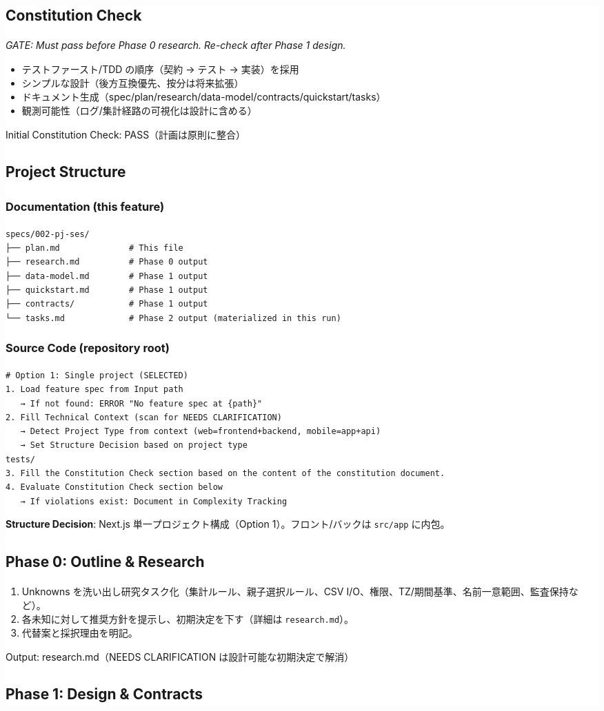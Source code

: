 ## Constitution Check

_GATE: Must pass before Phase 0 research. Re-check after Phase 1 design._

- テストファースト/TDD の順序（契約 → テスト → 実装）を採用
- シンプルな設計（後方互換優先、按分は将来拡張）
- ドキュメント生成（spec/plan/research/data-model/contracts/quickstart/tasks）
- 観測可能性（ログ/集計経路の可視化は設計に含める）

Initial Constitution Check: PASS（計画は原則に整合）

## Project Structure

### Documentation (this feature)

```
specs/002-pj-ses/
├── plan.md              # This file
├── research.md          # Phase 0 output
├── data-model.md        # Phase 1 output
├── quickstart.md        # Phase 1 output
├── contracts/           # Phase 1 output
└── tasks.md             # Phase 2 output (materialized in this run)
```

### Source Code (repository root)

```
# Option 1: Single project (SELECTED)
1. Load feature spec from Input path
   → If not found: ERROR "No feature spec at {path}"
2. Fill Technical Context (scan for NEEDS CLARIFICATION)
   → Detect Project Type from context (web=frontend+backend, mobile=app+api)
   → Set Structure Decision based on project type
tests/
3. Fill the Constitution Check section based on the content of the constitution document.
4. Evaluate Constitution Check section below
   → If violations exist: Document in Complexity Tracking
```

**Structure Decision**: Next.js 単一プロジェクト構成（Option 1）。フロント/バックは `src/app` に内包。

## Phase 0: Outline & Research

1. Unknowns を洗い出し研究タスク化（集計ルール、親子選択ルール、CSV I/O、権限、TZ/期間基準、名前一意範囲、監査保持など）。
2. 各未知に対して推奨方針を提示し、初期決定を下す（詳細は `research.md`）。
3. 代替案と採択理由を明記。

Output: research.md（NEEDS CLARIFICATION は設計可能な初期決定で解消）

## Phase 1: Design & Contracts
